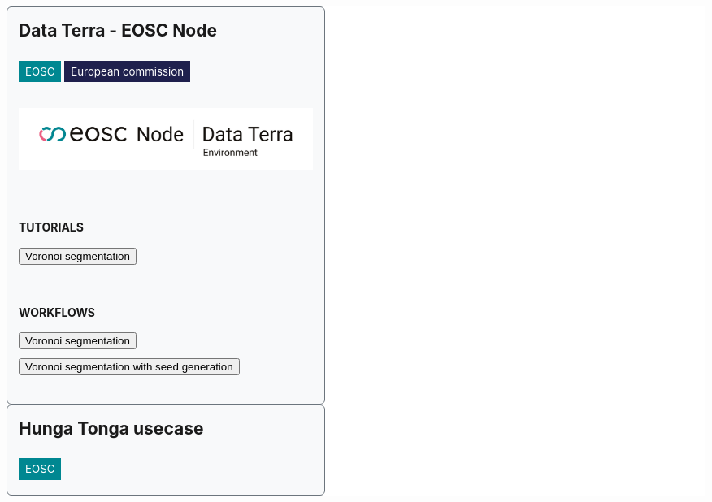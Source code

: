   <div style="flex:1 1 26rem; max-width:28rem; border:1px solid #6c757d; background:#f8f9fa; padding:1rem; border-radius:6px; box-sizing:border-box; display:flex; flex-direction:column;">
    <div class="card border-secondary bg-light mb-1 mx-1" style="display:flex; flex-direction:column; height:100%;">
      <div class="card-body" style="display:flex; flex-direction:column; flex:1;">
        <h2 class="card-title text-dark" style="margin-top: 0;">Data Terra - EOSC Node</h2>
        <div style="margin:0.5rem 0;">
          <span class="badge" style="background-color:#008791; color:white; font-size:0.95rem; padding:0.4em 0.6em;">EOSC</span>
          <span class="badge" style="background-color:#1f204d; color:white; font-size:0.95rem; padding:0.4em 0.6em;">European commission</span>
        </div>
        <a href="https://www.data-terra.org/noeud-eosc/" target="_blank">
            <img src="./assets/media/EOSCNodeDataTerra_ColourPos.png" style="max-width:100%; height:auto; margin:2rem 0;" />
        </a>
        <div style="margin-top: 1rem;">
            <p class="card-text" style="font-weight: bold;">TUTORIALS</p>
            <div style="display: flex; flex-wrap: wrap; gap: 0.75rem; margin-bottom: 1.5rem;">
                <a href="https://training.galaxyproject.org/training-material/topics/imaging/tutorials/voronoi-segmentation/tutorial.html" class="show-iframe" data-target="displayhere2">
                    <button type="button" class="btn btn-primary">Voronoi segmentation</button>
                </a>
            </div>
        </div>
        <div style="margin-top: 1rem;">
            <p class="card-text" style="font-weight: bold;">WORKFLOWS</p>
            <div style="display: flex; flex-wrap: wrap; gap: 0.75rem; margin-bottom: 1.5rem;">
                <a href="https://earth-system.usegalaxy.eu/published/workflow?id=23030421cd9fcfb2" target="_blank">
                    <button type="button" class="btn btn-primary">Voronoi segmentation</button>
                </a>
                <a href="https://earth-system.usegalaxy.eu/published/workflow?id=7f8ff64c5ea03a9b" target="_blank">
                    <button type="button" class="btn btn-primary">Voronoi segmentation with seed generation</button>
                </a>
            </div>
        </div>
      </div>
    </div>
  </div>
  
  <div style="flex:1 1 26rem; max-width:28rem; border:1px solid #6c757d; background:#f8f9fa; padding:1rem; border-radius:6px; box-sizing:border-box; display:flex; flex-direction:column;">
    <div class="card border-secondary bg-light mb-1 mx-1" style="display:flex; flex-direction:column; height:100%;">
      <div class="card-body" style="display:flex; flex-direction:column; flex:1;">
        <h2 class="card-title text-dark" style="margin-top: 0;">Hunga Tonga usecase</h2>
        <div style="margin:0.5rem 0;">
          <span class="badge" style="background-color:#008791; color:white; font-size:0.95rem; padding:0.4em 0.6em;">EOSC</span>
        </div>